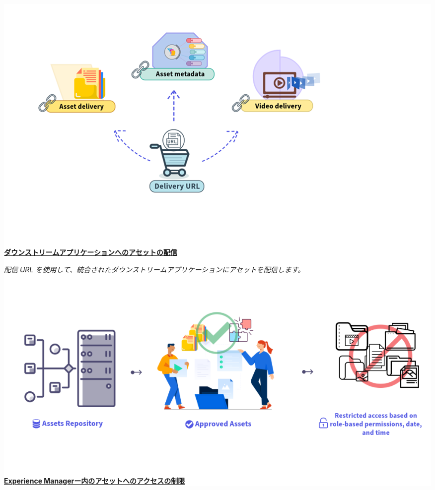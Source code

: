    <img alt="ダウンストリームアプリケーションへのアセットの配信" src="./assets/delivery-url.png" />
   </a>
   <div>
      <a href="/help/assets/deliver-assets-apis.md">
      <strong> ダウンストリームアプリケーションへのアセットの配信 </strong>
      </a>
   </div>
   <p>
      <em> 配信 URL を使用して、統合されたダウンストリームアプリケーションにアセットを配信します。</em>
   </p>
</td>
<td>
   <a href="/help/assets/restrict-assets-delivery.md">
   <img alt="Experience Managerー内のアセットへのアクセスを制限する" src="./assets/restricted-access.png" />
   </a>
   <div>
      <a href="/help/assets/restrict-assets-delivery.md">
      <strong>Experience Managerー内のアセットへのアクセスの制限 </strong>
      </a>